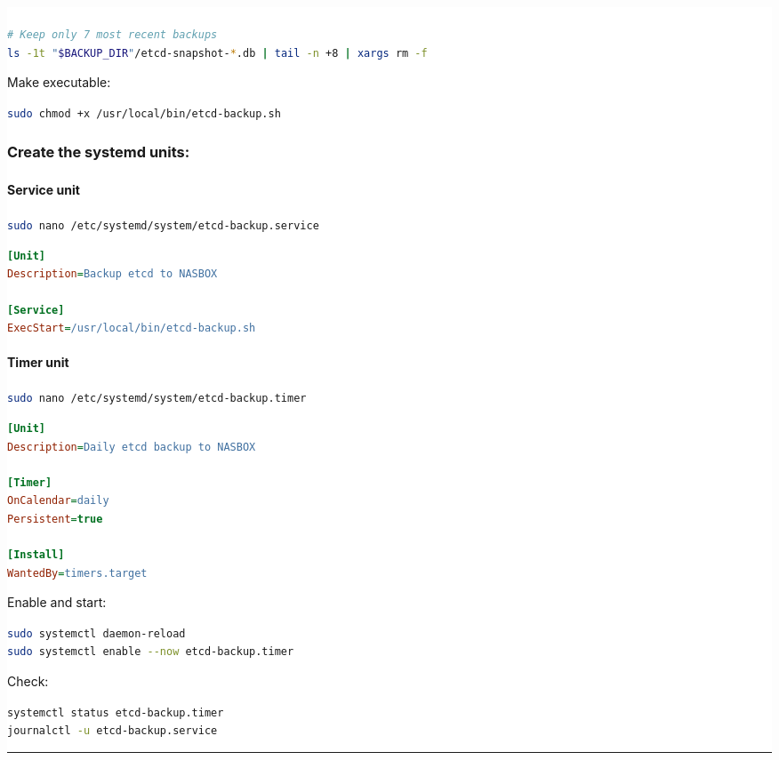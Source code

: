 ```bash

# Keep only 7 most recent backups
ls -1t "$BACKUP_DIR"/etcd-snapshot-*.db | tail -n +8 | xargs rm -f
```

Make executable:

```bash
sudo chmod +x /usr/local/bin/etcd-backup.sh
```

### Create the systemd units:

#### Service unit

```bash
sudo nano /etc/systemd/system/etcd-backup.service
```

```ini
[Unit]
Description=Backup etcd to NASBOX

[Service]
ExecStart=/usr/local/bin/etcd-backup.sh
```

#### Timer unit

```bash
sudo nano /etc/systemd/system/etcd-backup.timer
```

```ini
[Unit]
Description=Daily etcd backup to NASBOX

[Timer]
OnCalendar=daily
Persistent=true

[Install]
WantedBy=timers.target
```

Enable and start:

```bash
sudo systemctl daemon-reload
sudo systemctl enable --now etcd-backup.timer
```

Check:

```bash
systemctl status etcd-backup.timer
journalctl -u etcd-backup.service
```

---